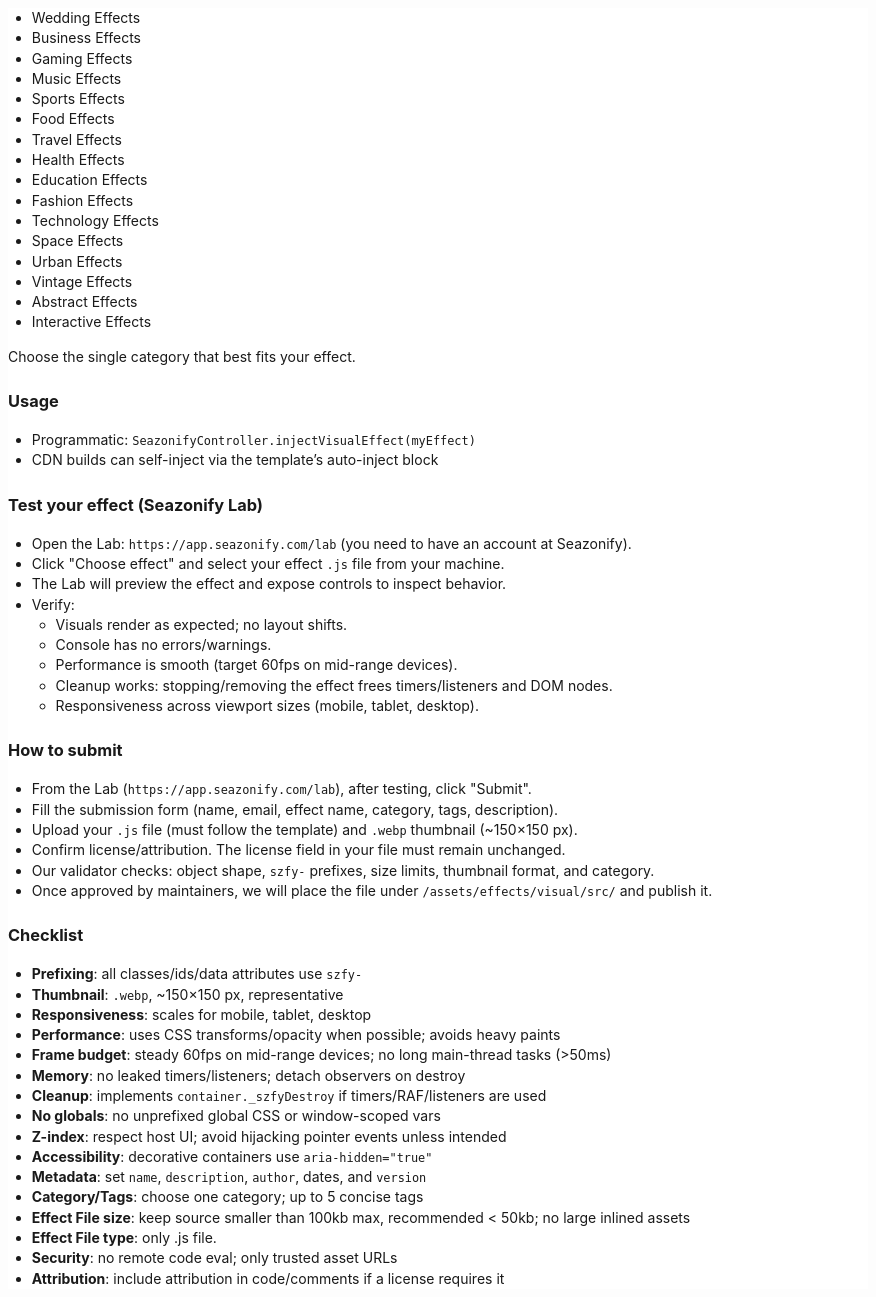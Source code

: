 - Wedding Effects
- Business Effects
- Gaming Effects
- Music Effects
- Sports Effects
- Food Effects
- Travel Effects
- Health Effects
- Education Effects
- Fashion Effects
- Technology Effects
- Space Effects
- Urban Effects
- Vintage Effects
- Abstract Effects
- Interactive Effects

Choose the single category that best fits your effect.

### Usage
- Programmatic: `SeazonifyController.injectVisualEffect(myEffect)`
- CDN builds can self-inject via the template’s auto-inject block

### Test your effect (Seazonify Lab)
- Open the Lab: `https://app.seazonify.com/lab` (you need to have an account at Seazonify).
- Click "Choose effect" and select your effect `.js` file from your machine.
- The Lab will preview the effect and expose controls to inspect behavior.
- Verify:
  - Visuals render as expected; no layout shifts.
  - Console has no errors/warnings.
  - Performance is smooth (target 60fps on mid-range devices).
  - Cleanup works: stopping/removing the effect frees timers/listeners and DOM nodes.
  - Responsiveness across viewport sizes (mobile, tablet, desktop).

### How to submit
- From the Lab (`https://app.seazonify.com/lab`), after testing, click "Submit".
- Fill the submission form (name, email, effect name, category, tags, description).
- Upload your `.js` file (must follow the template) and `.webp` thumbnail (~150×150 px).
- Confirm license/attribution. The license field in your file must remain unchanged.
- Our validator checks: object shape, `szfy-` prefixes, size limits, thumbnail format, and category.
- Once approved by maintainers, we will place the file under `/assets/effects/visual/src/` and publish it.

### Checklist
- **Prefixing**: all classes/ids/data attributes use `szfy-`
- **Thumbnail**: `.webp`, ~150×150 px, representative
- **Responsiveness**: scales for mobile, tablet, desktop
- **Performance**: uses CSS transforms/opacity when possible; avoids heavy paints
- **Frame budget**: steady 60fps on mid-range devices; no long main-thread tasks (>50ms)
- **Memory**: no leaked timers/listeners; detach observers on destroy
- **Cleanup**: implements `container._szfyDestroy` if timers/RAF/listeners are used
- **No globals**: no unprefixed global CSS or window-scoped vars
- **Z-index**: respect host UI; avoid hijacking pointer events unless intended
- **Accessibility**: decorative containers use `aria-hidden="true"`
- **Metadata**: set `name`, `description`, `author`, dates, and `version`
- **Category/Tags**: choose one category; up to 5 concise tags
- **Effect File size**: keep source smaller than 100kb max, recommended < 50kb; no large inlined assets
- **Effect File type**: only .js file.
- **Security**: no remote code eval; only trusted asset URLs
 - **Attribution**: include attribution in code/comments if a license requires it
